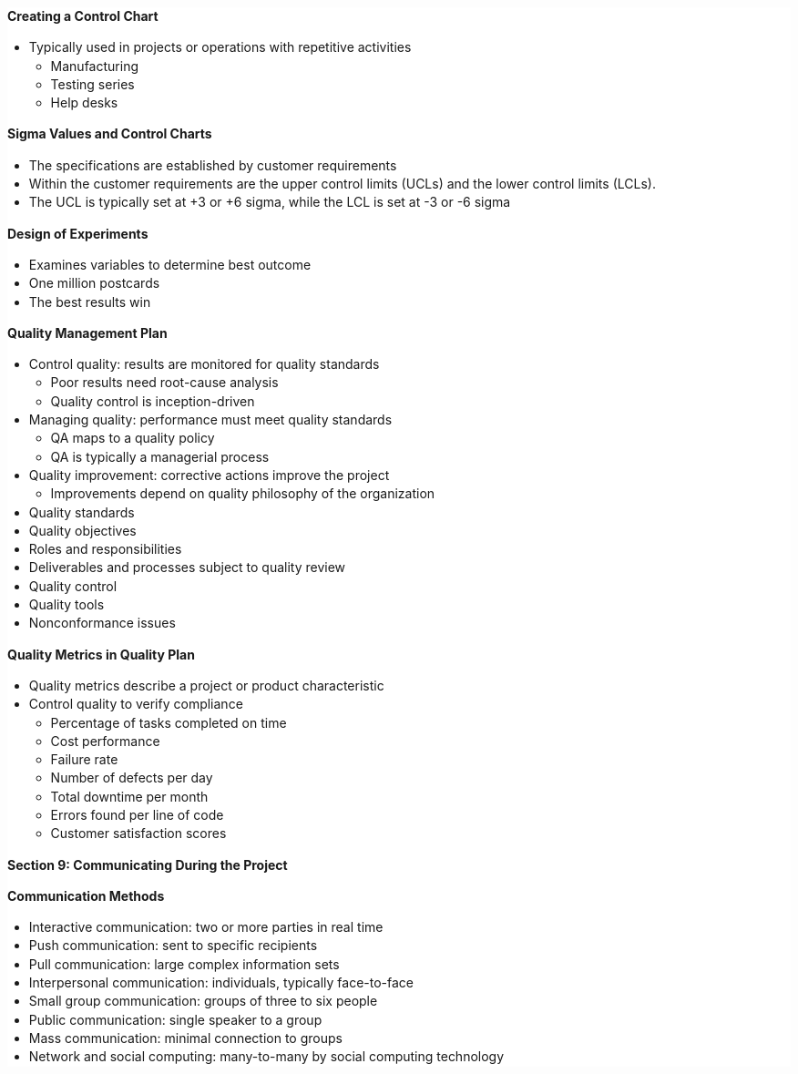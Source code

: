 **Creating a Control Chart**

- Typically used in projects or operations with repetitive activities
  - Manufacturing
  - Testing series
  - Help desks


**Sigma Values and Control Charts**

- The specifications are established by customer requirements
- Within the customer requirements are the upper control limits (UCLs) and the lower control limits (LCLs).
- The UCL is typically set at +3 or +6 sigma, while the LCL is set at -3 or -6 sigma

**Design of Experiments**

- Examines variables to determine best outcome
- One million postcards
- The best results win

**Quality Management Plan**

- Control quality: results are monitored for quality standards
  - Poor results need root-cause analysis
  - Quality control is inception-driven
- Managing quality: performance must meet quality standards
  - QA maps to a quality policy
  - QA is typically a managerial process
- Quality improvement: corrective actions improve the project
  - Improvements depend on quality philosophy of the organization
- Quality standards
- Quality objectives
- Roles and responsibilities
- Deliverables and processes subject to quality review
- Quality control
- Quality tools
- Nonconformance issues

**Quality Metrics in Quality Plan**

- Quality metrics describe a project or product characteristic
- Control quality to verify compliance
  - Percentage of tasks completed on time
  - Cost performance
  - Failure rate
  - Number of defects per day
  - Total downtime per month
  - Errors found per line of code
  - Customer satisfaction scores


**Section 9: Communicating During the Project**

**Communication Methods**

- Interactive communication: two or more parties in real time
- Push communication: sent to specific recipients
- Pull communication: large complex information sets
- Interpersonal communication: individuals, typically face-to-face
- Small group communication: groups of three to six people
- Public communication: single speaker to a group
- Mass communication: minimal connection to groups
- Network and social computing: many-to-many by social computing technology
